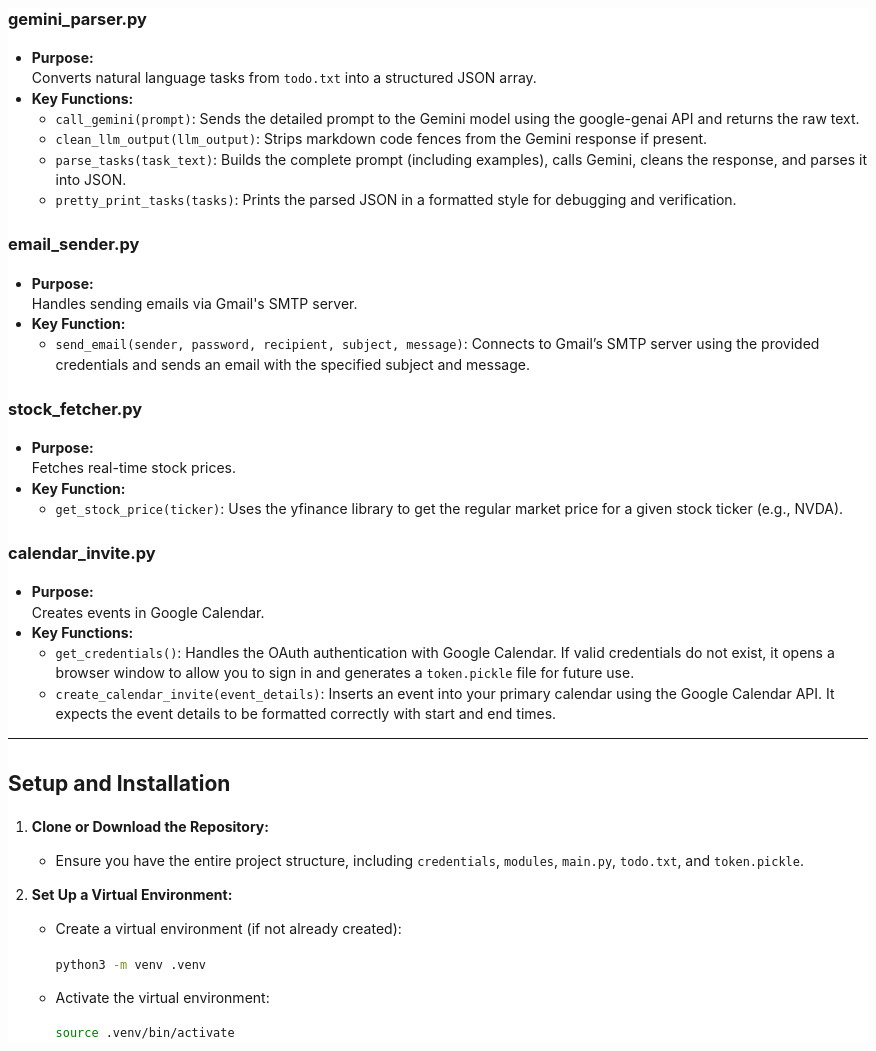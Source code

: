 ### gemini_parser.py

- **Purpose:**  
  Converts natural language tasks from `todo.txt` into a structured JSON array.
- **Key Functions:**
  - `call_gemini(prompt)`: Sends the detailed prompt to the Gemini model using the google-genai API and returns the raw text.
  - `clean_llm_output(llm_output)`: Strips markdown code fences from the Gemini response if present.
  - `parse_tasks(task_text)`: Builds the complete prompt (including examples), calls Gemini, cleans the response, and parses it into JSON.
  - `pretty_print_tasks(tasks)`: Prints the parsed JSON in a formatted style for debugging and verification.

### email_sender.py

- **Purpose:**  
  Handles sending emails via Gmail's SMTP server.
- **Key Function:**
  - `send_email(sender, password, recipient, subject, message)`: Connects to Gmail’s SMTP server using the provided credentials and sends an email with the specified subject and message.

### stock_fetcher.py

- **Purpose:**  
  Fetches real-time stock prices.
- **Key Function:**
  - `get_stock_price(ticker)`: Uses the yfinance library to get the regular market price for a given stock ticker (e.g., NVDA).

### calendar_invite.py

- **Purpose:**  
  Creates events in Google Calendar.
- **Key Functions:**
  - `get_credentials()`: Handles the OAuth authentication with Google Calendar. If valid credentials do not exist, it opens a browser window to allow you to sign in and generates a `token.pickle` file for future use.
  - `create_calendar_invite(event_details)`: Inserts an event into your primary calendar using the Google Calendar API. It expects the event details to be formatted correctly with start and end times.

---

## Setup and Installation

1. **Clone or Download the Repository:**
   - Ensure you have the entire project structure, including `credentials`, `modules`, `main.py`, `todo.txt`, and `token.pickle`.

2. **Set Up a Virtual Environment:**
   - Create a virtual environment (if not already created):
     ```bash
     python3 -m venv .venv
     ```
   - Activate the virtual environment:
     ```bash
     source .venv/bin/activate
     ```
